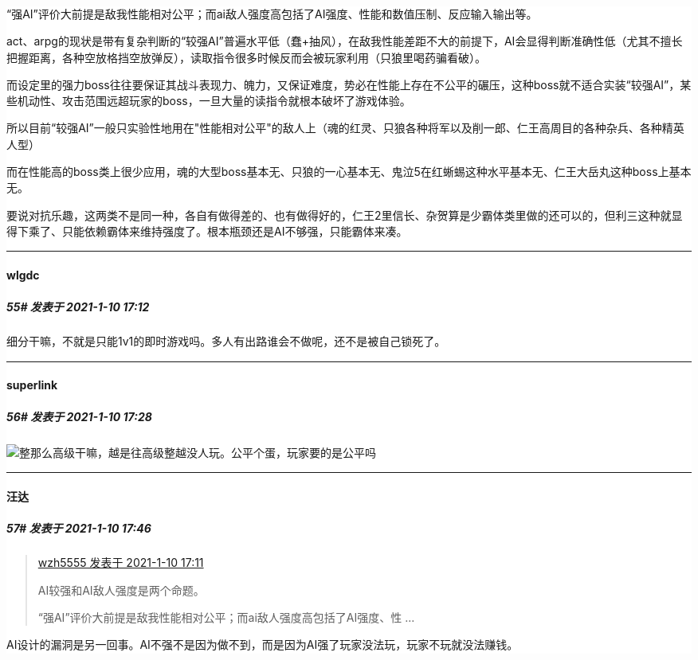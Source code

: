 “强AI”评价大前提是敌我性能相对公平；而ai敌人强度高包括了AI强度、性能和数值压制、反应输入输出等。


act、arpg的现状是带有复杂判断的“较强AI”普遍水平低（蠢+抽风），在敌我性能差距不大的前提下，AI会显得判断准确性低（尤其不擅长把握距离，各种空放格挡空放弹反），读取指令很多时候反而会被玩家利用（只狼里喝药骗看破）。

而设定里的强力boss往往要保证其战斗表现力、魄力，又保证难度，势必在性能上存在不公平的碾压，这种boss就不适合实装“较强AI”，某些机动性、攻击范围远超玩家的boss，一旦大量的读指令就根本破坏了游戏体验。


所以目前“较强AI”一般只实验性地用在"性能相对公平"的敌人上（魂的红灵、只狼各种将军以及削一郎、仁王高周目的各种杂兵、各种精英人型）

而在性能高的boss类上很少应用，魂的大型boss基本无、只狼的一心基本无、鬼泣5在红蜥蜴这种水平基本无、仁王大岳丸这种boss上基本无。


要说对抗乐趣，这两类不是同一种，各自有做得差的、也有做得好的，仁王2里信长、杂贺算是少霸体类里做的还可以的，但利三这种就显得下乘了、只能依赖霸体来维持强度了。根本瓶颈还是AI不够强，只能霸体来凑。







*****

####  wlgdc  
##### 55#       发表于 2021-1-10 17:12




细分干嘛，不就是只能1v1的即时游戏吗。多人有出路谁会不做呢，还不是被自己锁死了。







*****

####  superlink  
##### 56#       发表于 2021-1-10 17:28



<img src="https://static.saraba1st.com/image/smiley/face2017/067.png" referrerpolicy="no-referrer">整那么高级干嘛，越是往高级整越没人玩。公平个蛋，玩家要的是公平吗







*****

####  汪达  
##### 57#       发表于 2021-1-10 17:46



<blockquote><a href="httphttps://bbs.saraba1st.com/2b/forum.php?mod=redirect&amp;goto=findpost&amp;pid=49992762&amp;ptid=1982120" target="_blank">wzh5555 发表于 2021-1-10 17:11</a>

AI较强和AI敌人强度是两个命题。

“强AI”评价大前提是敌我性能相对公平；而ai敌人强度高包括了AI强度、性 ...</blockquote>
AI设计的漏洞是另一回事。AI不强不是因为做不到，而是因为AI强了玩家没法玩，玩家不玩就没法赚钱。

